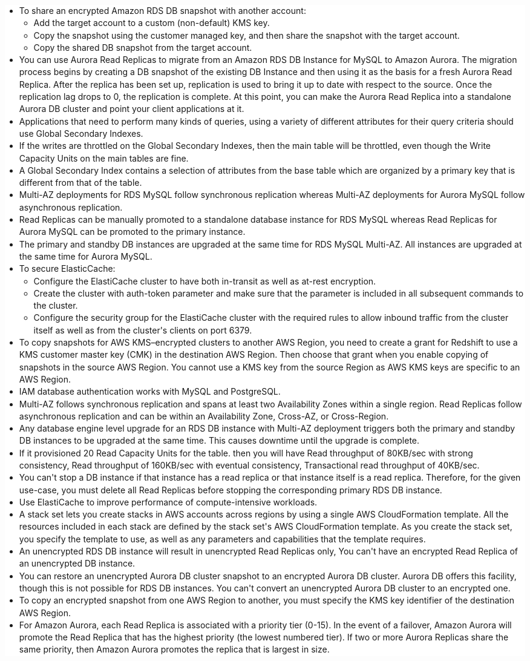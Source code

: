 * To share an encrypted Amazon RDS DB snapshot with another account:
  * Add the target account to a custom (non-default) KMS key.
  * Copy the snapshot using the customer managed key, and then share the snapshot with the target account.
  * Copy the shared DB snapshot from the target account.
* You can use Aurora Read Replicas to migrate from an Amazon RDS DB Instance for MySQL to Amazon Aurora. The migration process begins by creating a DB snapshot of the existing DB Instance and then using it as the basis for a fresh Aurora Read Replica. After the replica has been set up, replication is used to bring it up to date with respect to the source. Once the replication lag drops to 0, the replication is complete. At this point, you can make the Aurora Read Replica into a standalone Aurora DB cluster and point your client applications at it.
* Applications that need to perform many kinds of queries, using a variety of different attributes for their query criteria should use Global Secondary Indexes.
* If the writes are throttled on the Global Secondary Indexes, then the main table will be throttled, even though the Write Capacity Units on the main tables are fine.
* A Global Secondary Index contains a selection of attributes from the base table which are organized by a primary key that is different from that of the table.
* Multi-AZ deployments for RDS MySQL follow synchronous replication whereas Multi-AZ deployments for Aurora MySQL follow asynchronous replication.
* Read Replicas can be manually promoted to a standalone database instance for RDS MySQL whereas Read Replicas for Aurora MySQL can be promoted to the primary instance.
* The primary and standby DB instances are upgraded at the same time for RDS MySQL Multi-AZ. All instances are upgraded at the same time for Aurora MySQL.
* To secure ElasticCache:
  * Configure the ElastiCache cluster to have both in-transit as well as at-rest encryption.
  * Create the cluster with auth-token parameter and make sure that the parameter is included in all subsequent commands to the cluster.
  * Configure the security group for the ElastiCache cluster with the required rules to allow inbound traffic from the cluster itself as well as from the cluster's clients on port 6379.
* To copy snapshots for AWS KMS–encrypted clusters to another AWS Region, you need to create a grant for Redshift to use a KMS customer master key (CMK) in the destination AWS Region. Then choose that grant when you enable copying of snapshots in the source AWS Region. You cannot use a KMS key from the source Region as AWS KMS keys are specific to an AWS Region.
* IAM database authentication works with MySQL and PostgreSQL.
* Multi-AZ follows synchronous replication and spans at least two Availability Zones within a single region. Read Replicas follow asynchronous replication and can be within an Availability Zone, Cross-AZ, or Cross-Region.
* Any database engine level upgrade for an RDS DB instance with Multi-AZ deployment triggers both the primary and standby DB instances to be upgraded at the same time. This causes downtime until the upgrade is complete.
*  If it provisioned 20 Read Capacity Units for the table. then you will have Read throughput of 80KB/sec with strong consistency, Read throughput of 160KB/sec with eventual consistency, Transactional read throughput of 40KB/sec.
* You can't stop a DB instance if that instance has a read replica or that instance itself is a read replica. Therefore, for the given use-case, you must delete all Read Replicas before stopping the corresponding primary RDS DB instance.
* Use ElastiCache to improve performance of compute-intensive workloads.
* A stack set lets you create stacks in AWS accounts across regions by using a single AWS CloudFormation template. All the resources included in each stack are defined by the stack set's AWS CloudFormation template. As you create the stack set, you specify the template to use, as well as any parameters and capabilities that the template requires.
* An unencrypted RDS DB instance will result in unencrypted Read Replicas only, You can't have an encrypted Read Replica of an unencrypted DB instance.
* You can restore an unencrypted Aurora DB cluster snapshot to an encrypted Aurora DB cluster. Aurora DB offers this facility, though this is not possible for RDS DB instances. You can't convert an unencrypted Aurora DB cluster to an encrypted one.
* To copy an encrypted snapshot from one AWS Region to another, you must specify the KMS key identifier of the destination AWS Region.
* For Amazon Aurora, each Read Replica is associated with a priority tier (0-15). In the event of a failover, Amazon Aurora will promote the Read Replica that has the highest priority (the lowest numbered tier). If two or more Aurora Replicas share the same priority, then Amazon Aurora promotes the replica that is largest in size. 